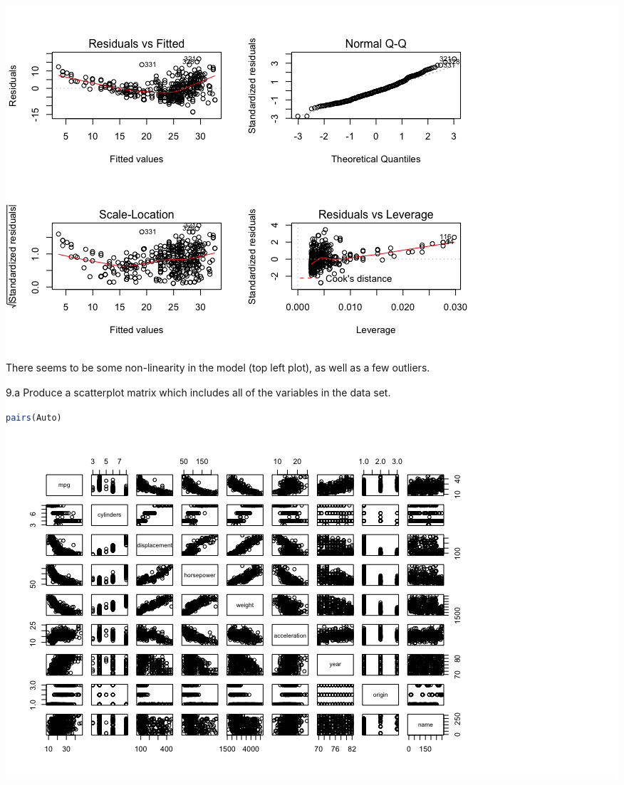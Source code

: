 ![](Ch._3_Exercises_files/figure-html/unnamed-chunk-6-1.png)

There seems to be some non-linearity in the model (top left plot), as well as a few outliers.

9.a Produce a scatterplot matrix which includes all of the variables in the data set.


```r
pairs(Auto)
```

![](Ch._3_Exercises_files/figure-html/unnamed-chunk-7-1.png)
